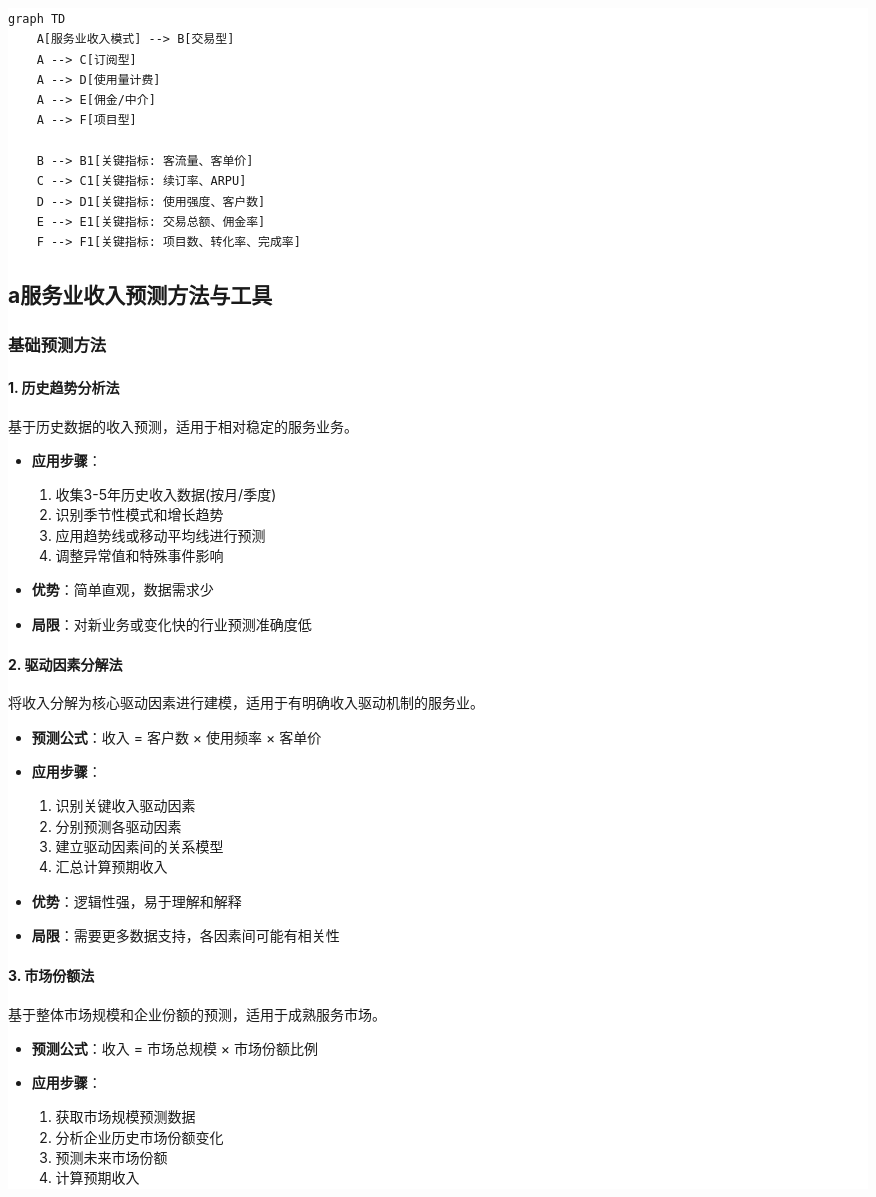 ```mermaid
graph TD
    A[服务业收入模式] --> B[交易型]
    A --> C[订阅型]
    A --> D[使用量计费]
    A --> E[佣金/中介]
    A --> F[项目型]
    
    B --> B1[关键指标: 客流量、客单价]
    C --> C1[关键指标: 续订率、ARPU]
    D --> D1[关键指标: 使用强度、客户数]
    E --> E1[关键指标: 交易总额、佣金率]
    F --> F1[关键指标: 项目数、转化率、完成率]
```

## a服务业收入预测方法与工具

### 基础预测方法

#### 1. 历史趋势分析法

基于历史数据的收入预测，适用于相对稳定的服务业务。

- **应用步骤**：
  1. 收集3-5年历史收入数据(按月/季度)
  2. 识别季节性模式和增长趋势
  3. 应用趋势线或移动平均线进行预测
  4. 调整异常值和特殊事件影响

- **优势**：简单直观，数据需求少
- **局限**：对新业务或变化快的行业预测准确度低

#### 2. 驱动因素分解法

将收入分解为核心驱动因素进行建模，适用于有明确收入驱动机制的服务业。

- **预测公式**：收入 = 客户数 × 使用频率 × 客单价

- **应用步骤**：
  1. 识别关键收入驱动因素
  2. 分别预测各驱动因素
  3. 建立驱动因素间的关系模型
  4. 汇总计算预期收入

- **优势**：逻辑性强，易于理解和解释
- **局限**：需要更多数据支持，各因素间可能有相关性

#### 3. 市场份额法

基于整体市场规模和企业份额的预测，适用于成熟服务市场。

- **预测公式**：收入 = 市场总规模 × 市场份额比例

- **应用步骤**：
  1. 获取市场规模预测数据
  2. 分析企业历史市场份额变化
  3. 预测未来市场份额
  4. 计算预期收入
